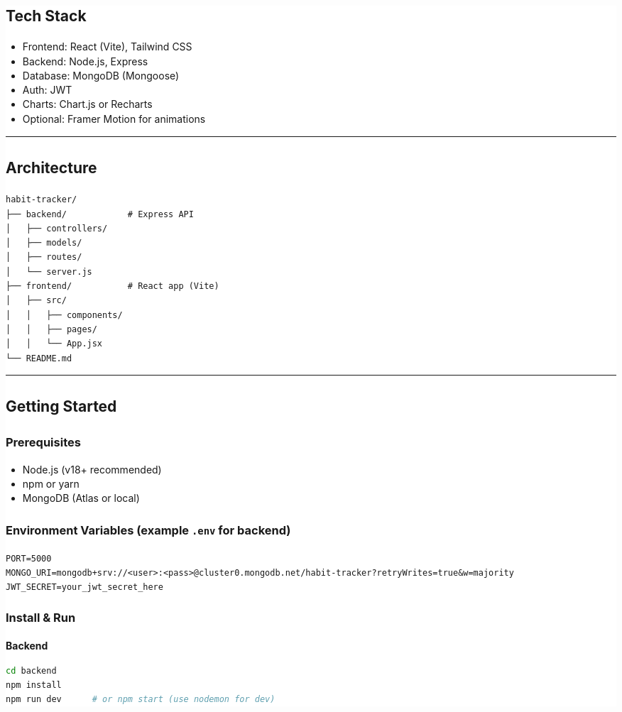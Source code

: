 ## Tech Stack

* Frontend: React (Vite), Tailwind CSS
* Backend: Node.js, Express
* Database: MongoDB (Mongoose)
* Auth: JWT
* Charts: Chart.js or Recharts
* Optional: Framer Motion for animations

---

## Architecture

```
habit-tracker/
├── backend/            # Express API
│   ├── controllers/
│   ├── models/
│   ├── routes/
│   └── server.js
├── frontend/           # React app (Vite)
│   ├── src/
│   │   ├── components/
│   │   ├── pages/
│   │   └── App.jsx
└── README.md
```

---

## Getting Started

### Prerequisites

* Node.js (v18+ recommended)
* npm or yarn
* MongoDB (Atlas or local)

### Environment Variables (example `.env` for backend)

```
PORT=5000
MONGO_URI=mongodb+srv://<user>:<pass>@cluster0.mongodb.net/habit-tracker?retryWrites=true&w=majority
JWT_SECRET=your_jwt_secret_here
```

### Install & Run

**Backend**

```bash
cd backend
npm install
npm run dev      # or npm start (use nodemon for dev)
```
